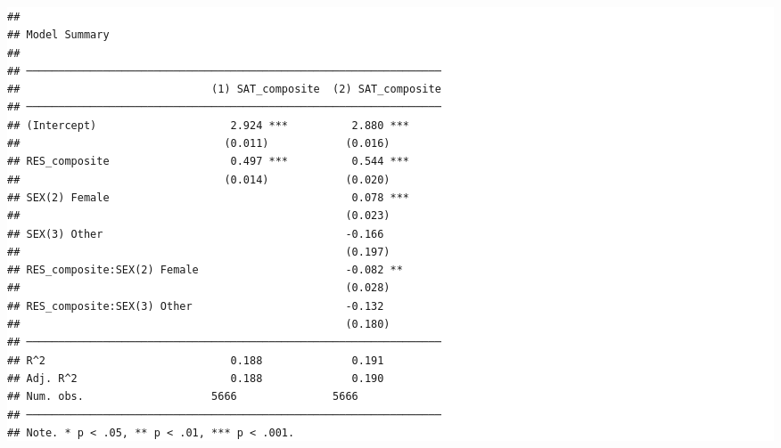     ##   
    ## Model Summary
    ## 
    ## ─────────────────────────────────────────────────────────────────
    ##                              (1) SAT_composite  (2) SAT_composite
    ## ─────────────────────────────────────────────────────────────────
    ## (Intercept)                     2.924 ***          2.880 ***     
    ##                                (0.011)            (0.016)        
    ## RES_composite                   0.497 ***          0.544 ***     
    ##                                (0.014)            (0.020)        
    ## SEX(2) Female                                      0.078 ***     
    ##                                                   (0.023)        
    ## SEX(3) Other                                      -0.166         
    ##                                                   (0.197)        
    ## RES_composite:SEX(2) Female                       -0.082 **      
    ##                                                   (0.028)        
    ## RES_composite:SEX(3) Other                        -0.132         
    ##                                                   (0.180)        
    ## ─────────────────────────────────────────────────────────────────
    ## R^2                             0.188              0.191         
    ## Adj. R^2                        0.188              0.190         
    ## Num. obs.                    5666               5666             
    ## ─────────────────────────────────────────────────────────────────
    ## Note. * p < .05, ** p < .01, *** p < .001.